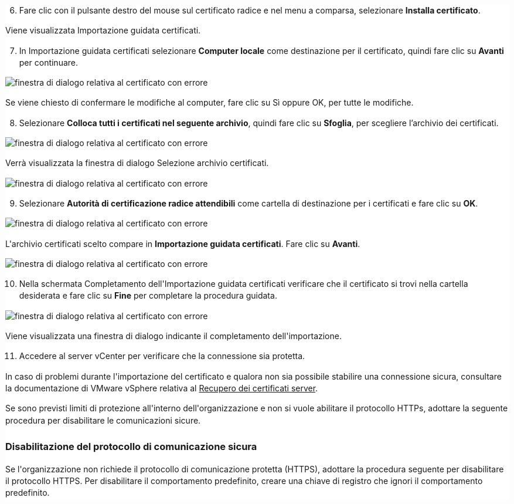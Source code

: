6. Fare clic con il pulsante destro del mouse sul certificato radice e nel menu a comparsa, selezionare **Installa certificato**.

  Viene visualizzata Importazione guidata certificati.

7. In Importazione guidata certificati selezionare **Computer locale** come destinazione per il certificato, quindi fare clic su **Avanti** per continuare.

  ![finestra di dialogo relativa al certificato con errore ](./media/backup-azure-backup-server-vmware/certificate-import-wizard1.png)

  Se viene chiesto di confermare le modifiche al computer, fare clic su Sì oppure OK, per tutte le modifiche.

8. Selezionare **Colloca tutti i certificati nel seguente archivio**, quindi fare clic su **Sfoglia**, per scegliere l’archivio dei certificati.

  ![finestra di dialogo relativa al certificato con errore ](./media/backup-azure-backup-server-vmware/cert-import-wizard-local-store.png)

  Verrà visualizzata la finestra di dialogo Selezione archivio certificati.

  ![finestra di dialogo relativa al certificato con errore ](./media/backup-azure-backup-server-vmware/cert-store.png)

9. Selezionare **Autorità di certificazione radice attendibili** come cartella di destinazione per i certificati e fare clic su **OK**.

  ![finestra di dialogo relativa al certificato con errore ](./media/backup-azure-backup-server-vmware/certificate-store-selected.png)

  L'archivio certificati scelto compare in **Importazione guidata certificati**. Fare clic su **Avanti**.

  ![finestra di dialogo relativa al certificato con errore ](./media/backup-azure-backup-server-vmware/certificate-import-wizard2.png)

10. Nella schermata Completamento dell'Importazione guidata certificati verificare che il certificato si trovi nella cartella desiderata e fare clic su **Fine** per completare la procedura guidata.

  ![finestra di dialogo relativa al certificato con errore ](./media/backup-azure-backup-server-vmware/cert-wizard-final-screen.png)

  Viene visualizzata una finestra di dialogo indicante il completamento dell'importazione.

11. Accedere al server vCenter per verificare che la connessione sia protetta.

  In caso di problemi durante l'importazione del certificato e qualora non sia possibile stabilire una connessione sicura, consultare la documentazione di VMware vSphere relativa al [Recupero dei certificati server](http://pubs.vmware.com/vsphere-60/index.jsp#com.vmware.wssdk.dsg.doc/sdk_sg_server_certificate_Appendixes.6.4.html).

  Se sono previsti limiti di protezione all'interno dell'organizzazione e non si vuole abilitare il protocollo HTTPs, adottare la seguente procedura per disabilitare le comunicazioni sicure.

### <a name="disable-secure-communication-protocol"></a>Disabilitazione del protocollo di comunicazione sicura

Se l'organizzazione non richiede il protocollo di comunicazione protetta (HTTPS), adottare la procedura seguente per disabilitare il protocollo HTTPS. Per disabilitare il comportamento predefinito, creare una chiave di registro che ignori il comportamento predefinito.
